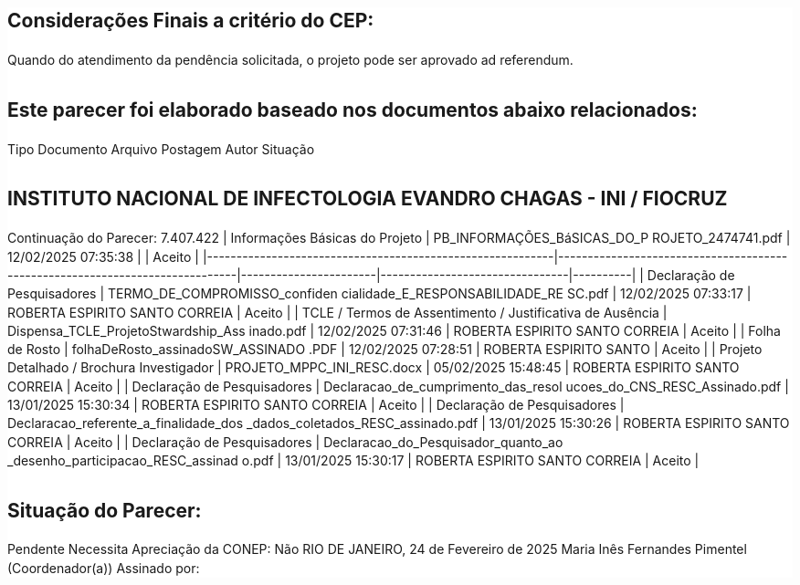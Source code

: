 ## Considerações Finais a critério do CEP:
Quando do atendimento da pendência solicitada, o projeto pode ser aprovado ad referendum.
## Este parecer foi elaborado baseado nos documentos abaixo relacionados:
Tipo Documento
Arquivo
Postagem
Autor
Situação
## INSTITUTO NACIONAL DE INFECTOLOGIA EVANDRO CHAGAS - INI / FIOCRUZ

Continuação do Parecer: 7.407.422
| Informações Básicas do Projeto                            | PB_INFORMAÇÕES_BáSICAS_DO_P ROJETO_2474741.pdf                               | 12/02/2025 07:35:38   |                                | Aceito   |
|-----------------------------------------------------------|------------------------------------------------------------------------------|-----------------------|--------------------------------|----------|
| Declaração de Pesquisadores                               | TERMO_DE_COMPROMISSO_confiden cialidade_E_RESPONSABILIDADE_RE SC.pdf         | 12/02/2025 07:33:17   | ROBERTA ESPIRITO SANTO CORREIA | Aceito   |
| TCLE / Termos de Assentimento / Justificativa de Ausência | Dispensa_TCLE_ProjetoStwardship_Ass inado.pdf                                | 12/02/2025 07:31:46   | ROBERTA ESPIRITO SANTO CORREIA | Aceito   |
| Folha de Rosto                                            | folhaDeRosto_assinadoSW_ASSINADO .PDF                                        | 12/02/2025 07:28:51   | ROBERTA ESPIRITO SANTO         | Aceito   |
| Projeto Detalhado / Brochura Investigador                 | PROJETO_MPPC_INI_RESC.docx                                                   | 05/02/2025 15:48:45   | ROBERTA ESPIRITO SANTO CORREIA | Aceito   |
| Declaração de Pesquisadores                               | Declaracao_de_cumprimento_das_resol ucoes_do_CNS_RESC_Assinado.pdf           | 13/01/2025 15:30:34   | ROBERTA ESPIRITO SANTO CORREIA | Aceito   |
| Declaração de Pesquisadores                               | Declaracao_referente_a_finalidade_dos _dados_coletados_RESC_assinado.pdf     | 13/01/2025 15:30:26   | ROBERTA ESPIRITO SANTO CORREIA | Aceito   |
| Declaração de Pesquisadores                               | Declaracao_do_Pesquisador_quanto_ao _desenho_participacao_RESC_assinad o.pdf | 13/01/2025 15:30:17   | ROBERTA ESPIRITO SANTO CORREIA | Aceito   |
## Situação do Parecer:
Pendente
Necessita Apreciação da CONEP:
Não
RIO DE JANEIRO, 24 de Fevereiro de 2025
Maria Inês Fernandes Pimentel (Coordenador(a)) Assinado por:
